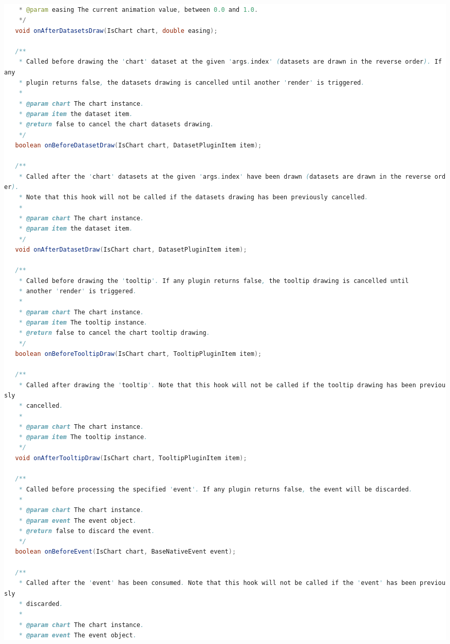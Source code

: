 ```java
    * @param easing The current animation value, between 0.0 and 1.0.
    */
   void onAfterDatasetsDraw(IsChart chart, double easing);

   /**
    * Called before drawing the 'chart' dataset at the given 'args.index' (datasets are drawn in the reverse order). If any
    * plugin returns false, the datasets drawing is cancelled until another 'render' is triggered.
    * 
    * @param chart The chart instance.
    * @param item the dataset item.
    * @return false to cancel the chart datasets drawing.
    */
   boolean onBeforeDatasetDraw(IsChart chart, DatasetPluginItem item);

   /**
    * Called after the 'chart' datasets at the given 'args.index' have been drawn (datasets are drawn in the reverse order).
    * Note that this hook will not be called if the datasets drawing has been previously cancelled.
    * 
    * @param chart The chart instance.
    * @param item the dataset item.
    */
   void onAfterDatasetDraw(IsChart chart, DatasetPluginItem item);

   /**
    * Called before drawing the 'tooltip'. If any plugin returns false, the tooltip drawing is cancelled until
    * another 'render' is triggered.
    * 
    * @param chart The chart instance.
    * @param item The tooltip instance.
    * @return false to cancel the chart tooltip drawing.
    */
   boolean onBeforeTooltipDraw(IsChart chart, TooltipPluginItem item);

   /**
    * Called after drawing the 'tooltip'. Note that this hook will not be called if the tooltip drawing has been previously
    * cancelled.
    * 
    * @param chart The chart instance.
    * @param item The tooltip instance.
    */
   void onAfterTooltipDraw(IsChart chart, TooltipPluginItem item);

   /**
    * Called before processing the specified 'event'. If any plugin returns false, the event will be discarded.
    * 
    * @param chart The chart instance.
    * @param event The event object.
    * @return false to discard the event.
    */
   boolean onBeforeEvent(IsChart chart, BaseNativeEvent event);

   /**
    * Called after the 'event' has been consumed. Note that this hook will not be called if the 'event' has been previously
    * discarded.
    * 
    * @param chart The chart instance.
    * @param event The event object.
```